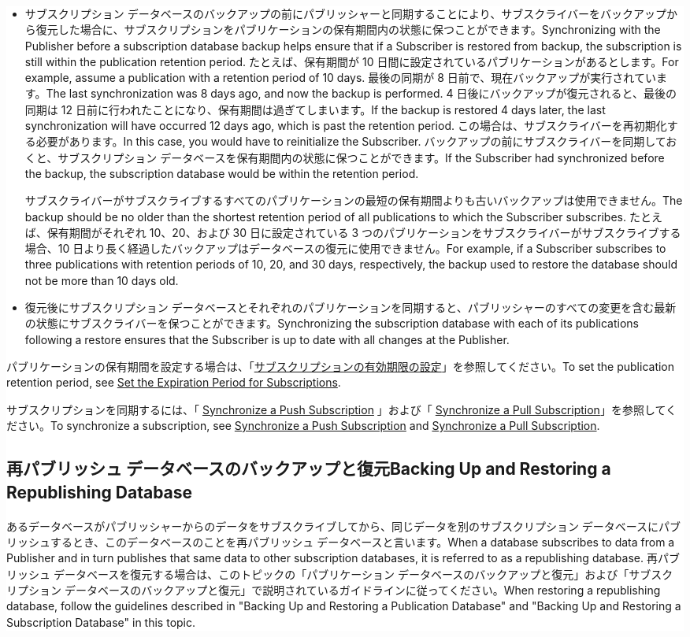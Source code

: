 -   <span data-ttu-id="d7214-147">サブスクリプション データベースのバックアップの前にパブリッシャーと同期することにより、サブスクライバーをバックアップから復元した場合に、サブスクリプションをパブリケーションの保有期間内の状態に保つことができます。</span><span class="sxs-lookup"><span data-stu-id="d7214-147">Synchronizing with the Publisher before a subscription database backup helps ensure that if a Subscriber is restored from backup, the subscription is still within the publication retention period.</span></span> <span data-ttu-id="d7214-148">たとえば、保有期間が 10 日間に設定されているパブリケーションがあるとします。</span><span class="sxs-lookup"><span data-stu-id="d7214-148">For example, assume a publication with a retention period of 10 days.</span></span> <span data-ttu-id="d7214-149">最後の同期が 8 日前で、現在バックアップが実行されています。</span><span class="sxs-lookup"><span data-stu-id="d7214-149">The last synchronization was 8 days ago, and now the backup is performed.</span></span> <span data-ttu-id="d7214-150">4 日後にバックアップが復元されると、最後の同期は 12 日前に行われたことになり、保有期間は過ぎてしまいます。</span><span class="sxs-lookup"><span data-stu-id="d7214-150">If the backup is restored 4 days later, the last synchronization will have occurred 12 days ago, which is past the retention period.</span></span> <span data-ttu-id="d7214-151">この場合は、サブスクライバーを再初期化する必要があります。</span><span class="sxs-lookup"><span data-stu-id="d7214-151">In this case, you would have to reinitialize the Subscriber.</span></span> <span data-ttu-id="d7214-152">バックアップの前にサブスクライバーを同期しておくと、サブスクリプション データベースを保有期間内の状態に保つことができます。</span><span class="sxs-lookup"><span data-stu-id="d7214-152">If the Subscriber had synchronized before the backup, the subscription database would be within the retention period.</span></span>  
  
     <span data-ttu-id="d7214-153">サブスクライバーがサブスクライブするすべてのパブリケーションの最短の保有期間よりも古いバックアップは使用できません。</span><span class="sxs-lookup"><span data-stu-id="d7214-153">The backup should be no older than the shortest retention period of all publications to which the Subscriber subscribes.</span></span> <span data-ttu-id="d7214-154">たとえば、保有期間がそれぞれ 10、20、および 30 日に設定されている 3 つのパブリケーションをサブスクライバーがサブスクライブする場合、10 日より長く経過したバックアップはデータベースの復元に使用できません。</span><span class="sxs-lookup"><span data-stu-id="d7214-154">For example, if a Subscriber subscribes to three publications with retention periods of 10, 20, and 30 days, respectively, the backup used to restore the database should not be more than 10 days old.</span></span>  
  
-   <span data-ttu-id="d7214-155">復元後にサブスクリプション データベースとそれぞれのパブリケーションを同期すると、パブリッシャーのすべての変更を含む最新の状態にサブスクライバーを保つことができます。</span><span class="sxs-lookup"><span data-stu-id="d7214-155">Synchronizing the subscription database with each of its publications following a restore ensures that the Subscriber is up to date with all changes at the Publisher.</span></span>  
  
 <span data-ttu-id="d7214-156">パブリケーションの保有期間を設定する場合は、「[サブスクリプションの有効期限の設定](../publish/set-the-expiration-period-for-subscriptions.md)」を参照してください。</span><span class="sxs-lookup"><span data-stu-id="d7214-156">To set the publication retention period, see [Set the Expiration Period for Subscriptions](../publish/set-the-expiration-period-for-subscriptions.md).</span></span>  
  
 <span data-ttu-id="d7214-157">サブスクリプションを同期するには、「 [Synchronize a Push Subscription](../synchronize-a-push-subscription.md) 」および「 [Synchronize a Pull Subscription](../synchronize-a-pull-subscription.md)」を参照してください。</span><span class="sxs-lookup"><span data-stu-id="d7214-157">To synchronize a subscription, see [Synchronize a Push Subscription](../synchronize-a-push-subscription.md) and [Synchronize a Pull Subscription](../synchronize-a-pull-subscription.md).</span></span>  
  
## <a name="backing-up-and-restoring-a-republishing-database"></a><span data-ttu-id="d7214-158">再パブリッシュ データベースのバックアップと復元</span><span class="sxs-lookup"><span data-stu-id="d7214-158">Backing Up and Restoring a Republishing Database</span></span>  
 <span data-ttu-id="d7214-159">あるデータベースがパブリッシャーからのデータをサブスクライブしてから、同じデータを別のサブスクリプション データベースにパブリッシュするとき、このデータベースのことを再パブリッシュ データベースと言います。</span><span class="sxs-lookup"><span data-stu-id="d7214-159">When a database subscribes to data from a Publisher and in turn publishes that same data to other subscription databases, it is referred to as a republishing database.</span></span> <span data-ttu-id="d7214-160">再パブリッシュ データベースを復元する場合は、このトピックの「パブリケーション データベースのバックアップと復元」および「サブスクリプション データベースのバックアップと復元」で説明されているガイドラインに従ってください。</span><span class="sxs-lookup"><span data-stu-id="d7214-160">When restoring a republishing database, follow the guidelines described in "Backing Up and Restoring a Publication Database" and "Backing Up and Restoring a Subscription Database" in this topic.</span></span>  
  